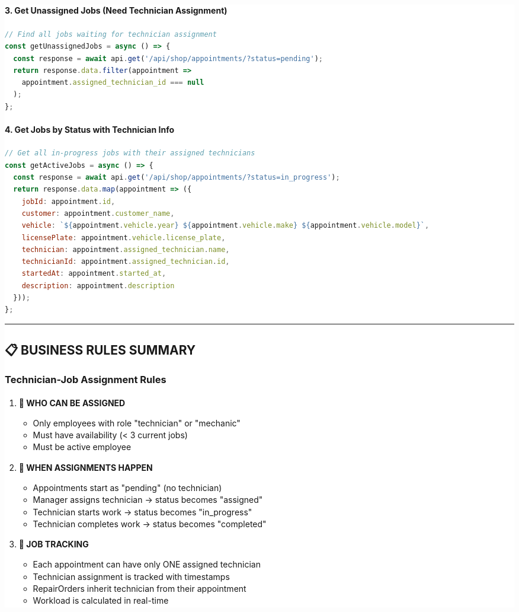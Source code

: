 #### **3. Get Unassigned Jobs (Need Technician Assignment)**
```javascript
// Find all jobs waiting for technician assignment
const getUnassignedJobs = async () => {
  const response = await api.get('/api/shop/appointments/?status=pending');
  return response.data.filter(appointment => 
    appointment.assigned_technician_id === null
  );
};
```

#### **4. Get Jobs by Status with Technician Info**
```javascript
// Get all in-progress jobs with their assigned technicians
const getActiveJobs = async () => {
  const response = await api.get('/api/shop/appointments/?status=in_progress');
  return response.data.map(appointment => ({
    jobId: appointment.id,
    customer: appointment.customer_name,
    vehicle: `${appointment.vehicle.year} ${appointment.vehicle.make} ${appointment.vehicle.model}`,
    licensePlate: appointment.vehicle.license_plate,
    technician: appointment.assigned_technician.name,
    technicianId: appointment.assigned_technician.id,
    startedAt: appointment.started_at,
    description: appointment.description
  }));
};
```

---

## 📋 BUSINESS RULES SUMMARY

### **Technician-Job Assignment Rules**

1. **🎯 WHO CAN BE ASSIGNED**
   - Only employees with role "technician" or "mechanic"
   - Must have availability (< 3 current jobs)
   - Must be active employee

2. **🎯 WHEN ASSIGNMENTS HAPPEN**
   - Appointments start as "pending" (no technician)
   - Manager assigns technician → status becomes "assigned"
   - Technician starts work → status becomes "in_progress"
   - Technician completes work → status becomes "completed"

3. **🎯 JOB TRACKING**
   - Each appointment can have only ONE assigned technician
   - Technician assignment is tracked with timestamps
   - RepairOrders inherit technician from their appointment
   - Workload is calculated in real-time
